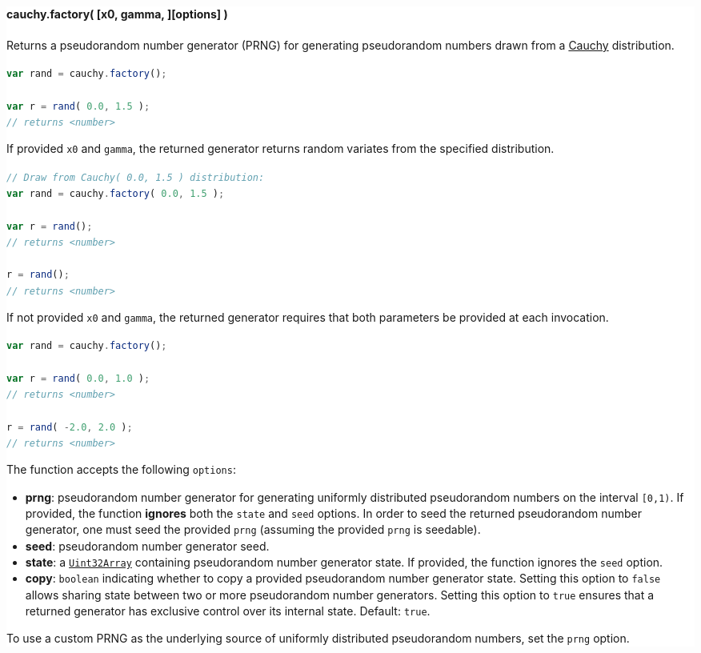 #### cauchy.factory( \[x0, gamma, ]\[options] )

Returns a pseudorandom number generator (PRNG) for generating pseudorandom numbers drawn from a [Cauchy][cauchy] distribution.

```javascript
var rand = cauchy.factory();

var r = rand( 0.0, 1.5 );
// returns <number>
```

If provided `x0` and `gamma`, the returned generator returns random variates from the specified distribution.

```javascript
// Draw from Cauchy( 0.0, 1.5 ) distribution:
var rand = cauchy.factory( 0.0, 1.5 );

var r = rand();
// returns <number>

r = rand();
// returns <number>
```

If not provided `x0` and `gamma`, the returned generator requires that both parameters be provided at each invocation.

```javascript
var rand = cauchy.factory();

var r = rand( 0.0, 1.0 );
// returns <number>

r = rand( -2.0, 2.0 );
// returns <number>
```

The function accepts the following `options`:

-   **prng**: pseudorandom number generator for generating uniformly distributed pseudorandom numbers on the interval `[0,1)`. If provided, the function **ignores** both the `state` and `seed` options. In order to seed the returned pseudorandom number generator, one must seed the provided `prng` (assuming the provided `prng` is seedable).
-   **seed**: pseudorandom number generator seed.
-   **state**: a [`Uint32Array`][@stdlib/array/uint32] containing pseudorandom number generator state. If provided, the function ignores the `seed` option.
-   **copy**: `boolean` indicating whether to copy a provided pseudorandom number generator state. Setting this option to `false` allows sharing state between two or more pseudorandom number generators. Setting this option to `true` ensures that a returned generator has exclusive control over its internal state. Default: `true`.

To use a custom PRNG as the underlying source of uniformly distributed pseudorandom numbers, set the `prng` option.


[npm-image]: http://img.shields.io/npm/v/@stdlib/random-base-cauchy.svg
[npm-url]: https://npmjs.org/package/@stdlib/random-base-cauchy
[test-image]: https://github.com/stdlib-js/random-base-cauchy/actions/workflows/test.yml/badge.svg?branch=main
[test-url]: https://github.com/stdlib-js/random-base-cauchy/actions/workflows/test.yml?query=branch:main
[coverage-image]: https://img.shields.io/codecov/c/github/stdlib-js/random-base-cauchy/main.svg
[coverage-url]: https://codecov.io/github/stdlib-js/random-base-cauchy?branch=main
[chat-image]: https://img.shields.io/gitter/room/stdlib-js/stdlib.svg
[chat-url]: https://app.gitter.im/#/room/#stdlib-js_stdlib:gitter.im
[stdlib]: https://github.com/stdlib-js/stdlib
[stdlib-authors]: https://github.com/stdlib-js/stdlib/graphs/contributors
[umd]: https://github.com/umdjs/umd
[es-module]: https://developer.mozilla.org/en-US/docs/Web/JavaScript/Guide/Modules
[deno-url]: https://github.com/stdlib-js/random-base-cauchy/tree/deno
[umd-url]: https://github.com/stdlib-js/random-base-cauchy/tree/umd
[esm-url]: https://github.com/stdlib-js/random-base-cauchy/tree/esm
[branches-url]: https://github.com/stdlib-js/random-base-cauchy/blob/main/branches.md
[stdlib-license]: https://raw.githubusercontent.com/stdlib-js/random-base-cauchy/main/LICENSE
[cauchy]: https://en.wikipedia.org/wiki/Cauchy_distribution
[@stdlib/array/uint32]: https://github.com/stdlib-js/array-uint32/tree/umd